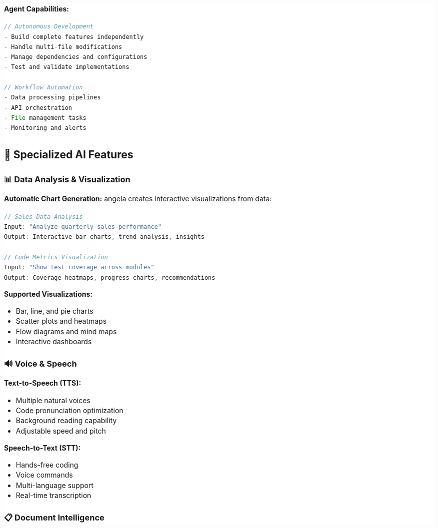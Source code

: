 **Agent Capabilities:**
```typescript
// Autonomous Development
- Build complete features independently
- Handle multi-file modifications
- Manage dependencies and configurations
- Test and validate implementations

// Workflow Automation
- Data processing pipelines
- API orchestration
- File management tasks
- Monitoring and alerts
```

## 🎯 Specialized AI Features

### 📊 Data Analysis & Visualization

**Automatic Chart Generation:**
angela creates interactive visualizations from data:

```javascript
// Sales Data Analysis
Input: "Analyze quarterly sales performance"
Output: Interactive bar charts, trend analysis, insights

// Code Metrics Visualization
Input: "Show test coverage across modules"
Output: Coverage heatmaps, progress charts, recommendations
```

**Supported Visualizations:**
- Bar, line, and pie charts
- Scatter plots and heatmaps
- Flow diagrams and mind maps
- Interactive dashboards

### 🔊 Voice & Speech

**Text-to-Speech (TTS):**
- Multiple natural voices
- Code pronunciation optimization
- Background reading capability
- Adjustable speed and pitch

**Speech-to-Text (STT):**
- Hands-free coding
- Voice commands
- Multi-language support
- Real-time transcription

### 📋 Document Intelligence
